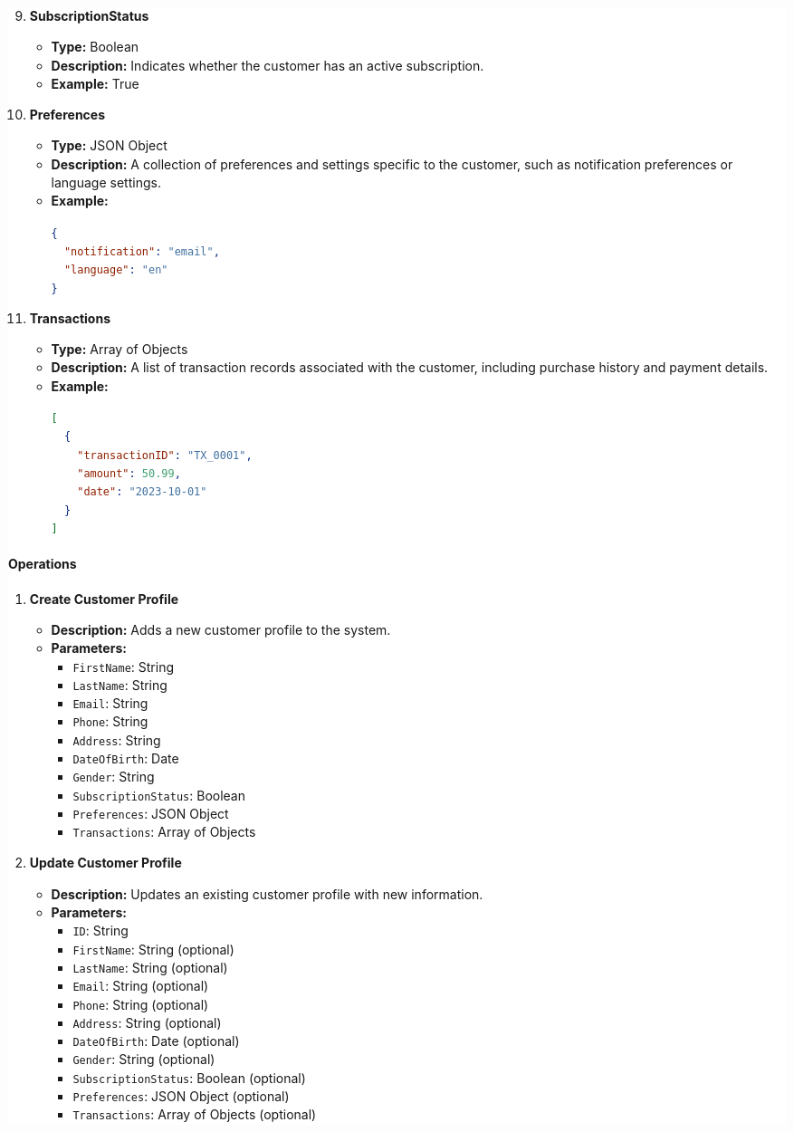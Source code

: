9. **SubscriptionStatus**
   - **Type:** Boolean
   - **Description:** Indicates whether the customer has an active subscription.
   - **Example:** True

10. **Preferences**
    - **Type:** JSON Object
    - **Description:** A collection of preferences and settings specific to the customer, such as notification preferences or language settings.
    - **Example:**
      ```json
      {
        "notification": "email",
        "language": "en"
      }
      ```

11. **Transactions**
    - **Type:** Array of Objects
    - **Description:** A list of transaction records associated with the customer, including purchase history and payment details.
    - **Example:**
      ```json
      [
        {
          "transactionID": "TX_0001",
          "amount": 50.99,
          "date": "2023-10-01"
        }
      ]
      ```

#### Operations

1. **Create Customer Profile**
   - **Description:** Adds a new customer profile to the system.
   - **Parameters:**
     - `FirstName`: String
     - `LastName`: String
     - `Email`: String
     - `Phone`: String
     - `Address`: String
     - `DateOfBirth`: Date
     - `Gender`: String
     - `SubscriptionStatus`: Boolean
     - `Preferences`: JSON Object
     - `Transactions`: Array of Objects

2. **Update Customer Profile**
   - **Description:** Updates an existing customer profile with new information.
   - **Parameters:**
     - `ID`: String
     - `FirstName`: String (optional)
     - `LastName`: String (optional)
     - `Email`: String (optional)
     - `Phone`: String (optional)
     - `Address`: String (optional)
     - `DateOfBirth`: Date (optional)
     - `Gender`: String (optional)
     - `SubscriptionStatus`: Boolean (optional)
     - `Preferences`: JSON Object (optional)
     - `Transactions`: Array of Objects (optional)
